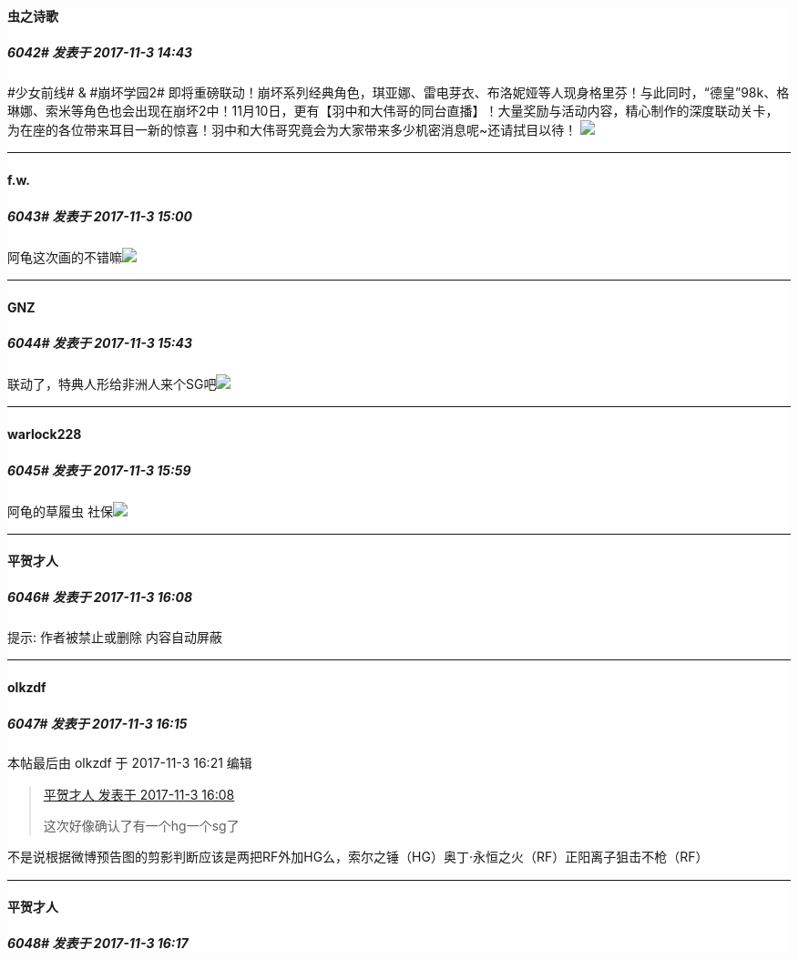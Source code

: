 ####  虫之诗歌  
##### 6042#       发表于 2017-11-3 14:43

#少女前线# &amp; #崩坏学园2# 即将重磅联动！崩坏系列经典角色，琪亚娜、雷电芽衣、布洛妮娅等人现身格里芬！与此同时，“德皇”98k、格琳娜、索米等角色也会出现在崩坏2中！11月10日，更有【羽中和大伟哥的同台直播】！大量奖励与活动内容，精心制作的深度联动关卡，为在座的各位带来耳目一新的惊喜！羽中和大伟哥究竟会为大家带来多少机密消息呢~还请拭目以待！
<img src="https://wx2.sinaimg.cn/mw1024/0067Lrddgy1fl4up6h6ogj30m80pqdnd.jpg" referrerpolicy="no-referrer">

*****

####  f.w.  
##### 6043#       发表于 2017-11-3 15:00

阿龟这次画的不错嘛<img src="https://static.saraba1st.com/image/smiley/face2017/067.png" referrerpolicy="no-referrer">

*****

####  GNZ  
##### 6044#       发表于 2017-11-3 15:43

联动了，特典人形给非洲人来个SG吧<img src="https://static.saraba1st.com/image/smiley/face2017/138.png" referrerpolicy="no-referrer">

*****

####  warlock228  
##### 6045#       发表于 2017-11-3 15:59

阿龟的草履虫 社保<img src="https://static.saraba1st.com/image/smiley/carton2017/018.gif" referrerpolicy="no-referrer">

*****

####  平贺才人  
##### 6046#       发表于 2017-11-3 16:08

提示: 作者被禁止或删除 内容自动屏蔽

*****

####  olkzdf  
##### 6047#       发表于 2017-11-3 16:15

 本帖最后由 olkzdf 于 2017-11-3 16:21 编辑 
<blockquote><a href="httphttps://bbs.saraba1st.com/2b/forum.php?mod=redirect&amp;goto=findpost&amp;pid=37645427&amp;ptid=1471785" target="_blank">平贺才人 发表于 2017-11-3 16:08</a>

这次好像确认了有一个hg一个sg了</blockquote>
不是说根据微博预告图的剪影判断应该是两把RF外加HG么，索尔之锤（HG）奥丁·永恒之火（RF）正阳离子狙击不枪（RF）

*****

####  平贺才人  
##### 6048#       发表于 2017-11-3 16:17
